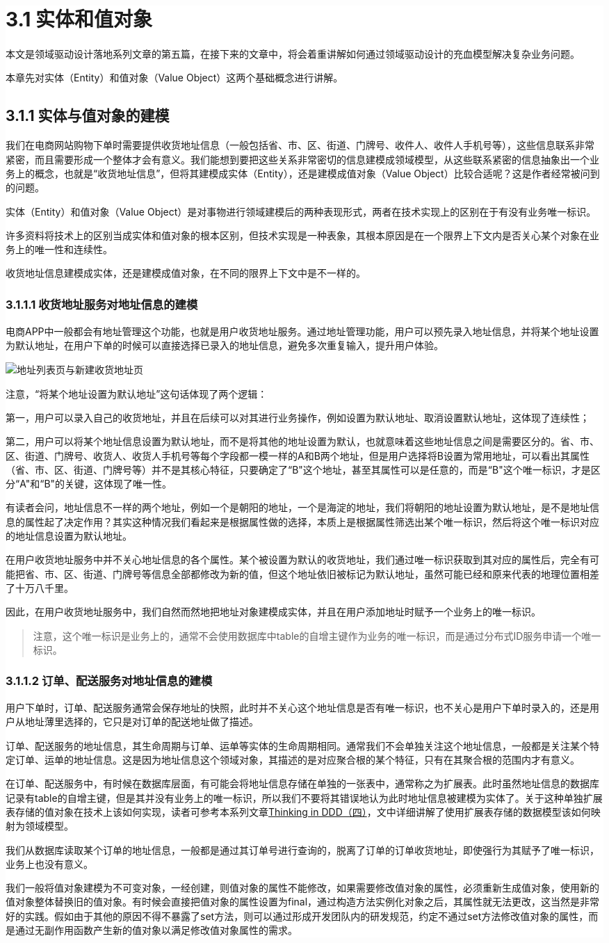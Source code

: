 # 3.1 实体和值对象

本文是领域驱动设计落地系列文章的第五篇，在接下来的文章中，将会着重讲解如何通过领域驱动设计的充血模型解决复杂业务问题。

本章先对实体（Entity）和值对象（Value Object）这两个基础概念进行讲解。

## 3.1.1 实体与值对象的建模

我们在电商网站购物下单时需要提供收货地址信息（一般包括省、市、区、街道、门牌号、收件人、收件人手机号等），这些信息联系非常紧密，而且需要形成一个整体才会有意义。我们能想到要把这些关系非常密切的信息建模成领域模型，从这些联系紧密的信息抽象出一个业务上的概念，也就是“收货地址信息”，但将其建模成实体（Entity），还是建模成值对象（Value Object）比较合适呢？这是作者经常被问到的问题。

实体（Entity）和值对象（Value Object）是对事物进行领域建模后的两种表现形式，两者在技术实现上的区别在于有没有业务唯一标识。

许多资料将技术上的区别当成实体和值对象的根本区别，但技术实现是一种表象，其根本原因是在一个限界上下文内是否关心某个对象在业务上的唯一性和连续性。

收货地址信息建模成实体，还是建模成值对象，在不同的限界上下文中是不一样的。

### 3.1.1.1 收货地址服务对地址信息的建模

电商APP中一般都会有地址管理这个功能，也就是用户收货地址服务。通过地址管理功能，用户可以预先录入地址信息，并将某个地址设置为默认地址，在用户下单的时候可以直接选择已录入的地址信息，避免多次重复输入，提升用户体验。

![](https://p3-sign.toutiaoimg.com/tos-cn-i-qvj2lq49k0/6d63f9653db445c2adae9295746f41c4~noop.image?_iz=58558&from=article.pc_detail&x-expires=1675793125&x-signature=v4P28EvCQ0Komj0HT6ZfsxAQUgc%3D)地址列表页与新建收货地址页

注意，“将某个地址设置为默认地址”这句话体现了两个逻辑：

第一，用户可以录入自己的收货地址，并且在后续可以对其进行业务操作，例如设置为默认地址、取消设置默认地址，这体现了连续性；

第二，用户可以将某个地址信息设置为默认地址，而不是将其他的地址设置为默认，也就意味着这些地址信息之间是需要区分的。省、市、区、街道、门牌号、收货人、收货人手机号等每个字段都一模一样的A和B两个地址，但是用户选择将B设置为常用地址，可以看出其属性（省、市、区、街道、门牌号等）并不是其核心特征，只要确定了“B"这个地址，甚至其属性可以是任意的，而是“B"这个唯一标识，才是区分“A"和“B"的关键，这体现了唯一性。

有读者会问，地址信息不一样的两个地址，例如一个是朝阳的地址，一个是海淀的地址，我们将朝阳的地址设置为默认地址，是不是地址信息的属性起了决定作用？其实这种情况我们看起来是根据属性做的选择，本质上是根据属性筛选出某个唯一标识，然后将这个唯一标识对应的地址信息设置为默认地址。

在用户收货地址服务中并不关心地址信息的各个属性。某个被设置为默认的收货地址，我们通过唯一标识获取到其对应的属性后，完全有可能把省、市、区、街道、门牌号等信息全部都修改为新的值，但这个地址依旧被标记为默认地址，虽然可能已经和原来代表的地理位置相差了十万八千里。

因此，在用户收货地址服务中，我们自然而然地把地址对象建模成实体，并且在用户添加地址时赋予一个业务上的唯一标识。

> 注意，这个唯一标识是业务上的，通常不会使用数据库中table的自增主键作为业务的唯一标识，而是通过分布式ID服务申请一个唯一标识。

### 3.1.1.2 订单、配送服务对地址信息的建模

用户下单时，订单、配送服务通常会保存地址的快照，此时并不关心这个地址信息是否有唯一标识，也不关心是用户下单时录入的，还是用户从地址薄里选择的，它只是对订单的配送地址做了描述。

订单、配送服务的地址信息，其生命周期与订单、运单等实体的生命周期相同。通常我们不会单独关注这个地址信息，一般都是关注某个特定订单、运单的地址信息。这是因为地址信息这个领域对象，其描述的是对应聚合根的某个特征，只有在其聚合根的范围内才有意义。

在订单、配送服务中，有时候在数据库层面，有可能会将地址信息存储在单独的一张表中，通常称之为扩展表。此时虽然地址信息的数据库记录有table的自增主键，但是其并没有业务上的唯一标识，所以我们不要将其错误地认为此时地址信息被建模为实体了。关于这种单独扩展表存储的值对象在技术上该如何实现，读者可参考本系列文章[Thinking in DDD（四）](https://www.toutiao.com/i7128300706108342823/?group_id=7128300706108342823?group_id=7128300706108342823)，文中详细讲解了使用扩展表存储的数据模型该如何映射为领域模型。

我们从数据库读取某个订单的地址信息，一般都是通过其订单号进行查询的，脱离了订单的订单收货地址，即使强行为其赋予了唯一标识，业务上也没有意义。

我们一般将值对象建模为不可变对象，一经创建，则值对象的属性不能修改，如果需要修改值对象的属性，必须重新生成值对象，使用新的值对象整体替换旧的值对象。有时候会直接把值对象的属性设置为final，通过构造方法实例化对象之后，其属性就无法更改，这当然是非常好的实践。假如由于其他的原因不得不暴露了set方法，则可以通过形成开发团队内的研发规范，约定不通过set方法修改值对象的属性，而是通过无副作用函数产生新的值对象以满足修改值对象属性的需求。
